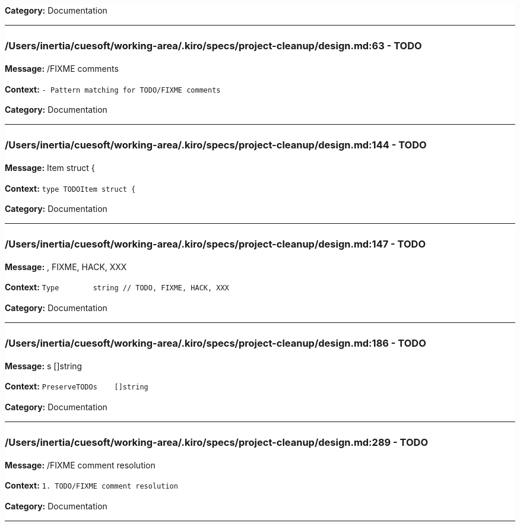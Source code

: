 **Category:** Documentation

---

### /Users/inertia/cuesoft/working-area/.kiro/specs/project-cleanup/design.md:63 - TODO

**Message:** /FIXME comments

**Context:** `- Pattern matching for TODO/FIXME comments`

**Category:** Documentation

---

### /Users/inertia/cuesoft/working-area/.kiro/specs/project-cleanup/design.md:144 - TODO

**Message:** Item struct {

**Context:** `type TODOItem struct {`

**Category:** Documentation

---

### /Users/inertia/cuesoft/working-area/.kiro/specs/project-cleanup/design.md:147 - TODO

**Message:** , FIXME, HACK, XXX

**Context:** `Type        string // TODO, FIXME, HACK, XXX`

**Category:** Documentation

---

### /Users/inertia/cuesoft/working-area/.kiro/specs/project-cleanup/design.md:186 - TODO

**Message:** s    []string

**Context:** `PreserveTODOs    []string`

**Category:** Documentation

---

### /Users/inertia/cuesoft/working-area/.kiro/specs/project-cleanup/design.md:289 - TODO

**Message:** /FIXME comment resolution

**Context:** `1. TODO/FIXME comment resolution`

**Category:** Documentation

---
